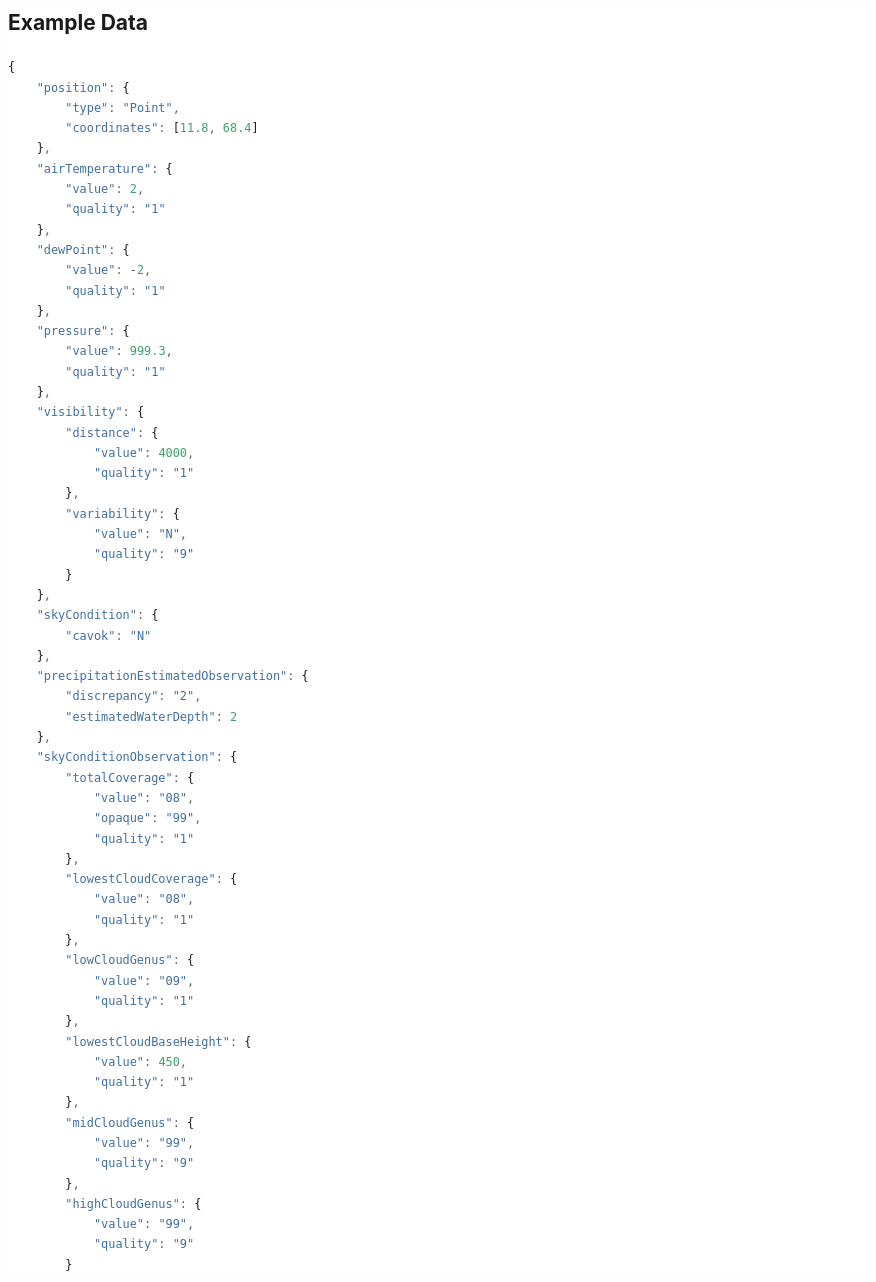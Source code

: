 ## Example Data

```javascript
{
    "position": {
        "type": "Point",
        "coordinates": [11.8, 68.4]
    },
    "airTemperature": {
        "value": 2,
        "quality": "1"
    },
    "dewPoint": {
        "value": -2,
        "quality": "1"
    },
    "pressure": {
        "value": 999.3,
        "quality": "1"
    },
    "visibility": {
        "distance": {
            "value": 4000,
            "quality": "1"
        },
        "variability": {
            "value": "N",
            "quality": "9"
        }
    },
    "skyCondition": {
        "cavok": "N"
    },
    "precipitationEstimatedObservation": {
        "discrepancy": "2",
        "estimatedWaterDepth": 2
    },
    "skyConditionObservation": {
        "totalCoverage": {
            "value": "08",
            "opaque": "99",
            "quality": "1"
        },
        "lowestCloudCoverage": {
            "value": "08",
            "quality": "1"
        },
        "lowCloudGenus": {
            "value": "09",
            "quality": "1"
        },
        "lowestCloudBaseHeight": {
            "value": 450,
            "quality": "1"
        },
        "midCloudGenus": {
            "value": "99",
            "quality": "9"
        },
        "highCloudGenus": {
            "value": "99",
            "quality": "9"
        }
```